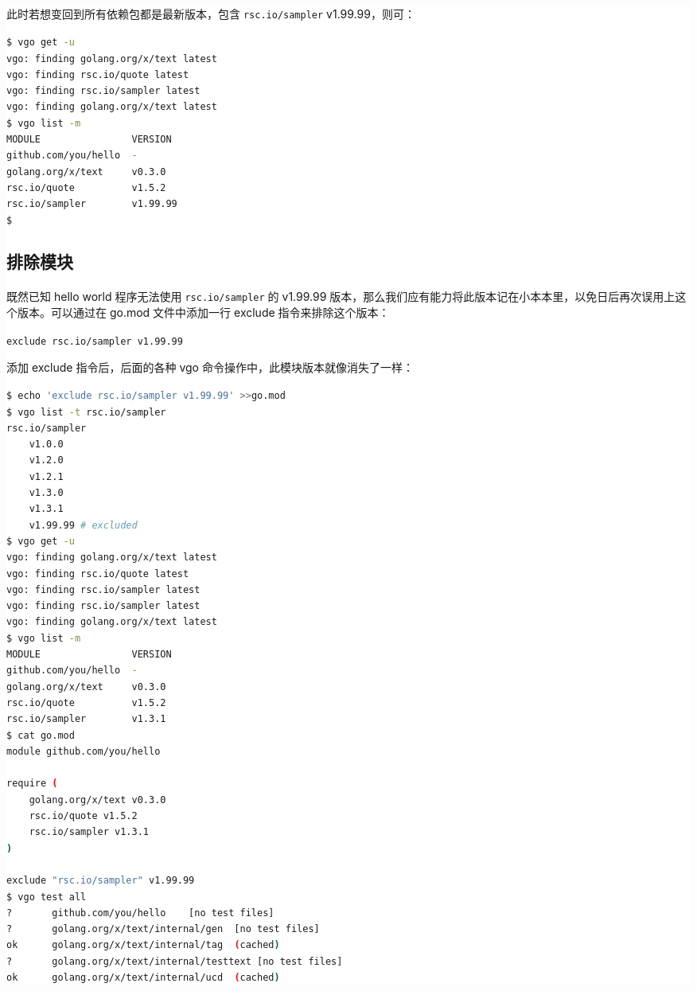 此时若想变回到所有依赖包都是最新版本，包含 `rsc.io/sampler` v1.99.99，则可：

```sh
$ vgo get -u
vgo: finding golang.org/x/text latest
vgo: finding rsc.io/quote latest
vgo: finding rsc.io/sampler latest
vgo: finding golang.org/x/text latest
$ vgo list -m
MODULE                VERSION
github.com/you/hello  -
golang.org/x/text     v0.3.0
rsc.io/quote          v1.5.2
rsc.io/sampler        v1.99.99
$
```

## 排除模块

既然已知 hello world 程序无法使用 `rsc.io/sampler` 的 v1.99.99 版本，那么我们应有能力将此版本记在小本本里，以免日后再次误用上这个版本。可以通过在 go.mod 文件中添加一行 exclude 指令来排除这个版本：

```sh
exclude rsc.io/sampler v1.99.99
```

添加 exclude 指令后，后面的各种 vgo 命令操作中，此模块版本就像消失了一样：

```sh
$ echo 'exclude rsc.io/sampler v1.99.99' >>go.mod
$ vgo list -t rsc.io/sampler
rsc.io/sampler
	v1.0.0
	v1.2.0
	v1.2.1
	v1.3.0
	v1.3.1
	v1.99.99 # excluded
$ vgo get -u
vgo: finding golang.org/x/text latest
vgo: finding rsc.io/quote latest
vgo: finding rsc.io/sampler latest
vgo: finding rsc.io/sampler latest
vgo: finding golang.org/x/text latest
$ vgo list -m
MODULE                VERSION
github.com/you/hello  -
golang.org/x/text     v0.3.0
rsc.io/quote          v1.5.2
rsc.io/sampler        v1.3.1
$ cat go.mod
module github.com/you/hello

require (
	golang.org/x/text v0.3.0
	rsc.io/quote v1.5.2
	rsc.io/sampler v1.3.1
)

exclude "rsc.io/sampler" v1.99.99
$ vgo test all
?   	github.com/you/hello	[no test files]
?   	golang.org/x/text/internal/gen	[no test files]
ok  	golang.org/x/text/internal/tag	(cached)
?   	golang.org/x/text/internal/testtext	[no test files]
ok  	golang.org/x/text/internal/ucd	(cached)
```